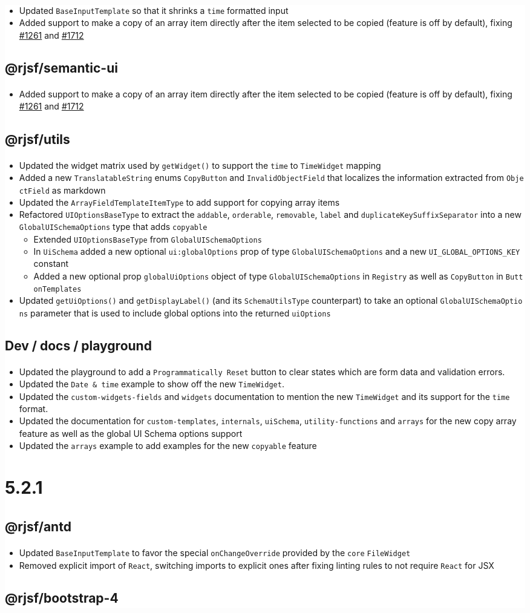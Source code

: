 - Updated `BaseInputTemplate` so that it shrinks a `time` formatted input
- Added support to make a copy of an array item directly after the item selected to be copied (feature is off by default), fixing [#1261](https://github.com/rjsf-team/react-jsonschema-form/issues/1261) and [#1712](https://github.com/rjsf-team/react-jsonschema-form/issues/1712)

## @rjsf/semantic-ui

- Added support to make a copy of an array item directly after the item selected to be copied (feature is off by default), fixing [#1261](https://github.com/rjsf-team/react-jsonschema-form/issues/1261) and [#1712](https://github.com/rjsf-team/react-jsonschema-form/issues/1712)

## @rjsf/utils

- Updated the widget matrix used by `getWidget()` to support the `time` to `TimeWidget` mapping
- Added a new `TranslatableString` enums `CopyButton` and `InvalidObjectField` that localizes the information extracted from `ObjectField` as markdown
- Updated the `ArrayFieldTemplateItemType` to add support for copying array items
- Refactored `UIOptionsBaseType` to extract the `addable`, `orderable`, `removable`, `label` and `duplicateKeySuffixSeparator` into a new `GlobalUISchemaOptions` type that adds `copyable`
  - Extended `UIOptionsBaseType` from `GlobalUISchemaOptions`
  - In `UiSchema` added a new optional `ui:globalOptions` prop of type `GlobalUISchemaOptions` and a new `UI_GLOBAL_OPTIONS_KEY` constant
  - Added a new optional prop `globalUiOptions` object of type `GlobalUISchemaOptions` in `Registry` as well as `CopyButton` in `ButtonTemplates`
- Updated `getUiOptions()` and `getDisplayLabel()` (and its `SchemaUtilsType` counterpart) to take an optional `GlobalUISchemaOptions` parameter that is used to include global options into the returned `uiOptions`

## Dev / docs / playground

- Updated the playground to add a `Programmatically Reset` button to clear states which are form data and validation errors.
- Updated the `Date & time` example to show off the new `TimeWidget`.
- Updated the `custom-widgets-fields` and `widgets` documentation to mention the new `TimeWidget` and its support for the `time` format.
- Updated the documentation for `custom-templates`, `internals`, `uiSchema`, `utility-functions` and `arrays` for the new copy array feature as well as the global UI Schema options support
- Updated the `arrays` example to add examples for the new `copyable` feature

# 5.2.1

## @rjsf/antd

- Updated `BaseInputTemplate` to favor the special `onChangeOverride` provided by the `core` `FileWidget`
- Removed explicit import of `React`, switching imports to explicit ones after fixing linting rules to not require `React` for JSX

## @rjsf/bootstrap-4
